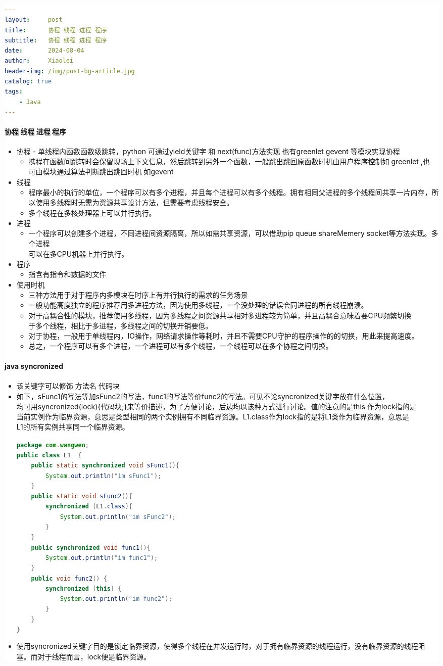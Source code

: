 ```yaml
---  
layout:     post  
title:      协程 线程 进程 程序  
subtitle:   协程 线程 进程 程序  
date:       2024-08-04  
author:     Xiaolei  
header-img: /img/post-bg-article.jpg  
catalog: true  
tags:  
    - Java  
---  
```

#### 协程 线程 进程 程序  
  
- 协程    - 单线程内函数函数级跳转，python 可通过yield关键字 和 next(func)方法实现 也有greenlet gevent 等模块实现协程  
  - 携程在函数间跳转时会保留现场上下文信息，然后跳转到另外一个函数，一般跳出跳回原函数时机由用户程序控制如 greenlet ,也  
  可由模块通过算法判断跳出跳回时机 如gevent  
- 线程  
  - 程序最小的执行的单位，一个程序可以有多个进程，并且每个进程可以有多个线程。拥有相同父进程的多个线程间共享一片内存，所  
  以使用多线程时无需为资源共享设计方法，但需要考虑线程安全。  
  - 多个线程在多核处理器上可以并行执行。  
- 进程  
  - 一个程序可以创建多个进程，不同进程间资源隔离，所以如需共享资源，可以借助pip queue shareMemery socket等方法实现。多个进程  
  可以在多CPU机器上并行执行。  
- 程序  
  - 指含有指令和数据的文件  
- 使用时机  
  - 三种方法用于对于程序内多模块在时序上有并行执行的需求的任务场景  
  - 一般功能高度独立的程序推荐用多进程方法，因为使用多线程，一个没处理的错误会同进程的所有线程崩溃。  
  - 对于高耦合性的模块，推荐使用多线程，因为多线程之间资源共享相对多进程较为简单，并且高耦合意味着要CPU频繁切换  
  于多个线程，相比于多进程，多线程之间的切换开销要低。  
  - 对于协程，一般用于单线程内，IO操作，网络请求操作等耗时，并且不需要CPU守护的程序操作的的切换，用此来提高速度。  
  - 总之，一个程序可以有多个进程，一个进程可以有多个线程，一个线程可以在多个协程之间切换。  
#### java syncronized  
- 该关键字可以修饰 方法名 代码块  
- 如下，sFunc1的写法等加sFunc2的写法，func1的写法等价func2的写法。可见不论syncronized关键字放在什么位置，  
均可用syncronized(lock){代码块;}来等价描述，为了方便讨论，后边均以该种方式进行讨论。值的注意的是this 作为lock指的是  
当前实例作为临界资源，意思是类型相同的两个实例拥有不同临界资源。L1.class作为lock指的是将L1类作为临界资源，意思是  
L1的所有实例共享同一个临界资源。  
  ```java  
  package com.wangwen;  
  public class L1  {  
      public static synchronized void sFunc1(){  
          System.out.println("im sFunc1");  
      }  
      public static void sFunc2(){  
          synchronized (L1.class){  
              System.out.println("im sFunc2");  
          }  
      }  
      public synchronized void func1(){  
          System.out.println("im func1");  
      }  
      public void func2() {  
          synchronized (this) {  
              System.out.println("im func2");  
          }  
      }  
  }  
  ```  
- 使用syncronized关键字目的是锁定临界资源，使得多个线程在并发运行时，对于拥有临界资源的线程运行，没有临界资源的线程阻塞。而对于线程而言，lock便是临界资源。  
